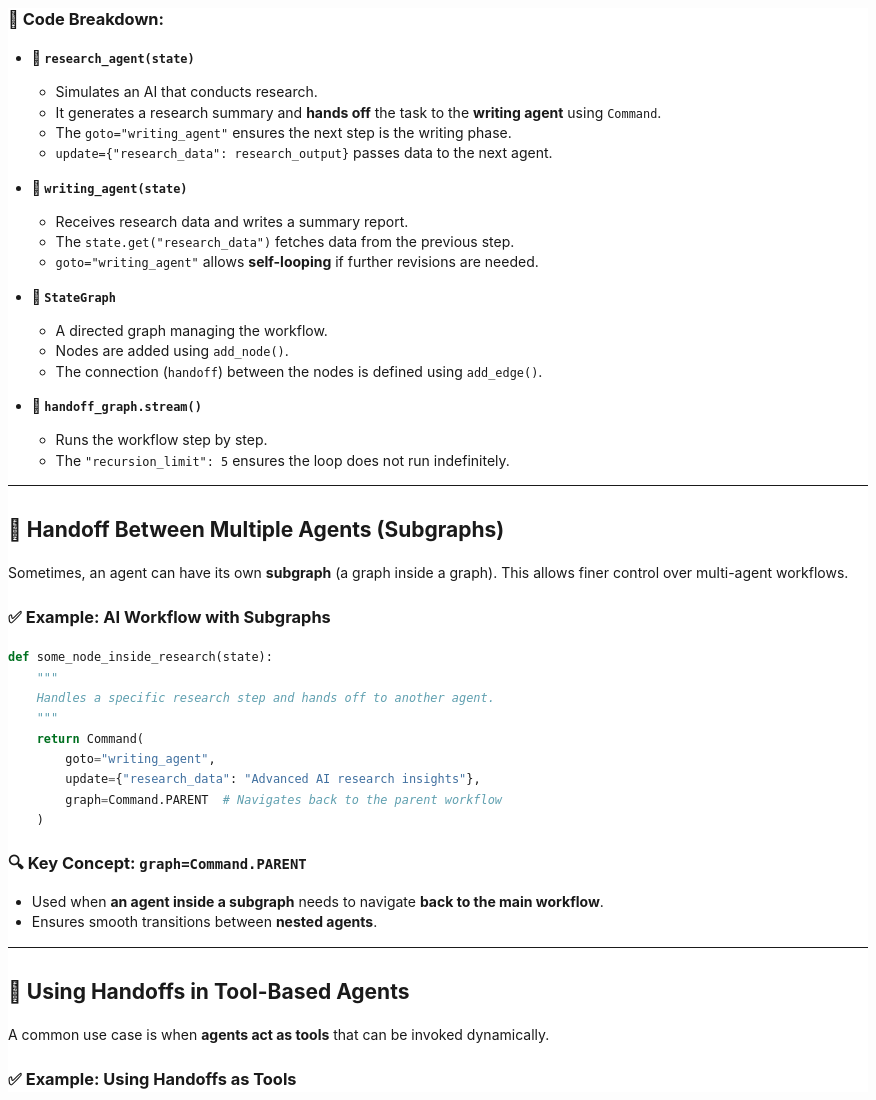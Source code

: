 ### 📝 **Code Breakdown:**  
- **🔹 `research_agent(state)`**  
  - Simulates an AI that conducts research.  
  - It generates a research summary and **hands off** the task to the **writing agent** using `Command`.  
  - The `goto="writing_agent"` ensures the next step is the writing phase.  
  - `update={"research_data": research_output}` passes data to the next agent.  

- **🔹 `writing_agent(state)`**  
  - Receives research data and writes a summary report.  
  - The `state.get("research_data")` fetches data from the previous step.  
  - `goto="writing_agent"` allows **self-looping** if further revisions are needed.  

- **🔹 `StateGraph`**  
  - A directed graph managing the workflow.  
  - Nodes are added using `add_node()`.  
  - The connection (`handoff`) between the nodes is defined using `add_edge()`.  

- **🔹 `handoff_graph.stream()`**  
  - Runs the workflow step by step.  
  - The `"recursion_limit": 5` ensures the loop does not run indefinitely.  

---

## 🔗 **Handoff Between Multiple Agents (Subgraphs)**  
Sometimes, an agent can have its own **subgraph** (a graph inside a graph). This allows finer control over multi-agent workflows.  

### ✅ **Example: AI Workflow with Subgraphs**  

```python
def some_node_inside_research(state):
    """
    Handles a specific research step and hands off to another agent.
    """
    return Command(
        goto="writing_agent",
        update={"research_data": "Advanced AI research insights"},
        graph=Command.PARENT  # Navigates back to the parent workflow
    )
```

### 🔍 **Key Concept: `graph=Command.PARENT`**  
- Used when **an agent inside a subgraph** needs to navigate **back to the main workflow**.  
- Ensures smooth transitions between **nested agents**.  

---

## 🔧 **Using Handoffs in Tool-Based Agents**  
A common use case is when **agents act as tools** that can be invoked dynamically.  

### ✅ **Example: Using Handoffs as Tools**  
